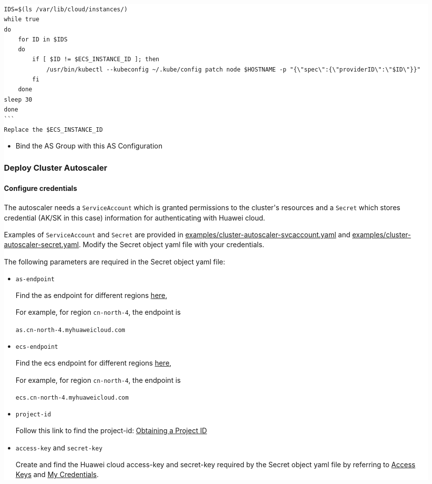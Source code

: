     IDS=$(ls /var/lib/cloud/instances/)
    while true
    do
        for ID in $IDS
        do
            if [ $ID != $ECS_INSTANCE_ID ]; then
                /usr/bin/kubectl --kubeconfig ~/.kube/config patch node $HOSTNAME -p "{\"spec\":{\"providerID\":\"$ID\"}}"
            fi
        done
    sleep 30
    done
    ```
    Replace the $ECS_INSTANCE_ID
 - Bind the AS Group with this AS Configuration

### Deploy Cluster Autoscaler
#### Configure credentials
The autoscaler needs a `ServiceAccount` which is granted permissions to the cluster's resources and a `Secret` which
stores credential (AK/SK in this case) information for authenticating with Huawei cloud.

Examples of `ServiceAccount` and `Secret` are provided in [examples/cluster-autoscaler-svcaccount.yaml](examples/cluster-autoscaler-svcaccount.yaml)
and [examples/cluster-autoscaler-secret.yaml](examples/cluster-autoscaler-secret.yaml). Modify the Secret
object yaml file with your credentials.

The following parameters are required in the Secret object yaml file:

- `as-endpoint`

    Find the as endpoint for different regions [here](https://developer.huaweicloud.com/endpoint?AS),

    For example, for region `cn-north-4`, the endpoint is
    ```
    as.cn-north-4.myhuaweicloud.com
    ```

- `ecs-endpoint`

    Find the ecs endpoint for different regions [here](https://developer.huaweicloud.com/endpoint?ECS),

    For example, for region `cn-north-4`, the endpoint is
    ```
    ecs.cn-north-4.myhuaweicloud.com
    ```

- `project-id`

    Follow this link to find the project-id: [Obtaining a Project ID](https://support.huaweicloud.com/en-us/api-servicestage/servicestage_api_0023.html)

- `access-key` and `secret-key`

    Create and find the Huawei cloud access-key and secret-key
required by the Secret object yaml file by referring to [Access Keys](https://support.huaweicloud.com/en-us/usermanual-ca/ca_01_0003.html)
and [My Credentials](https://support.huaweicloud.com/en-us/usermanual-ca/ca_01_0001.html).
